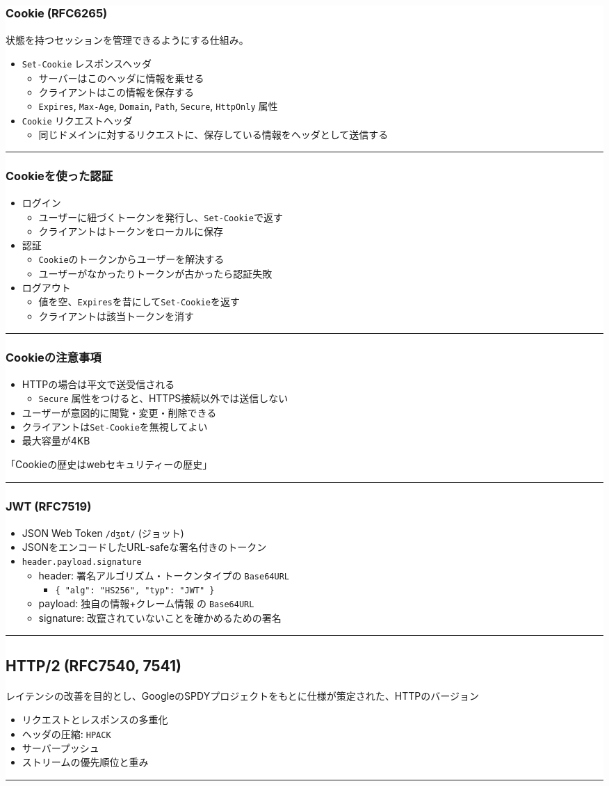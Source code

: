 
### Cookie (RFC6265)
状態を持つセッションを管理できるようにする仕組み。

- `Set-Cookie` レスポンスヘッダ
  - サーバーはこのヘッダに情報を乗せる
  - クライアントはこの情報を保存する
  - `Expires`, `Max-Age`, `Domain`, `Path`, `Secure`, `HttpOnly` 属性
- `Cookie` リクエストヘッダ
  - 同じドメインに対するリクエストに、保存している情報をヘッダとして送信する

---

### Cookieを使った認証
- ログイン
  - ユーザーに紐づくトークンを発行し、`Set-Cookie`で返す
  - クライアントはトークンをローカルに保存
- 認証
  - `Cookie`のトークンからユーザーを解決する
  - ユーザーがなかったりトークンが古かったら認証失敗
- ログアウト
  - 値を空、`Expires`を昔にして`Set-Cookie`を返す
  - クライアントは該当トークンを消す

---

### Cookieの注意事項
- HTTPの場合は平文で送受信される
  - `Secure` 属性をつけると、HTTPS接続以外では送信しない
- ユーザーが意図的に閲覧・変更・削除できる
- クライアントは`Set-Cookie`を無視してよい
- 最大容量が4KB

「Cookieの歴史はwebセキュリティーの歴史」

---

### JWT (RFC7519)
- JSON Web Token `/dʒɒt/` (ジョット)
- JSONをエンコードしたURL-safeな署名付きのトークン
- `header.payload.signature`
  - header: 署名アルゴリズム・トークンタイプの `Base64URL`
     - `{ "alg": "HS256", "typ": "JWT" }`
  - payload: 独自の情報+クレーム情報 の `Base64URL`
  - signature: 改竄されていないことを確かめるための署名

---

## HTTP/2 (RFC7540, 7541)
レイテンシの改善を目的とし、GoogleのSPDYプロジェクトをもとに仕様が策定された、HTTPのバージョン

- リクエストとレスポンスの多重化
- ヘッダの圧縮: `HPACK`
- サーバープッシュ
- ストリームの優先順位と重み

---